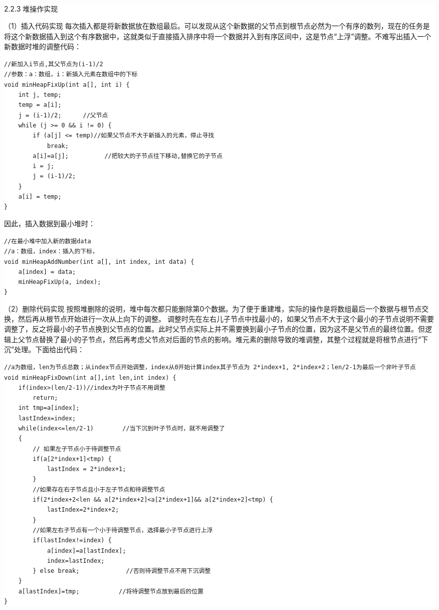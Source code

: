2.2.3 堆操作实现

（1）插入代码实现
每次插入都是将新数据放在数组最后。可以发现从这个新数据的父节点到根节点必然为一个有序的数列，现在的任务是将这个新数据插入到这个有序数据中，这就类似于直接插入排序中将一个数据并入到有序区间中，这是节点“上浮”调整。不难写出插入一个新数据时堆的调整代码：  

```
//新加入i节点,其父节点为(i-1)/2
//参数：a：数组，i：新插入元素在数组中的下标  
void minHeapFixUp(int a[], int i) {  
    int j, temp;  
    temp = a[i];  
    j = (i-1)/2;      //父节点  
    while (j >= 0 && i != 0) {  
        if (a[j] <= temp)//如果父节点不大于新插入的元素，停止寻找  
            break;  
        a[i]=a[j];    		//把较大的子节点往下移动,替换它的子节点  
        i = j;  
        j = (i-1)/2;  
    }  
    a[i] = temp;  
}  
```

因此，插入数据到最小堆时：

```
//在最小堆中加入新的数据data  
//a：数组，index：插入的下标，
void minHeapAddNumber(int a[], int index, int data) {  
    a[index] = data;  
    minHeapFixUp(a, index);  
} 
```
（2）删除代码实现
按照堆删除的说明，堆中每次都只能删除第0个数据。为了便于重建堆，实际的操作是将数组最后一个数据与根节点交换，然后再从根节点开始进行一次从上向下的调整。
调整时先在左右儿子节点中找最小的，如果父节点不大于这个最小的子节点说明不需要调整了，反之将最小的子节点换到父节点的位置。此时父节点实际上并不需要换到最小子节点的位置，因为这不是父节点的最终位置。但逻辑上父节点替换了最小的子节点，然后再考虑父节点对后面的节点的影响。堆元素的删除导致的堆调整，其整个过程就是将根节点进行“下沉”处理。下面给出代码：

```
//a为数组，len为节点总数；从index节点开始调整，index从0开始计算index其子节点为 2*index+1, 2*index+2；len/2-1为最后一个非叶子节点 
void minHeapFixDown(int a[],int len,int index) {
	if(index>(len/2-1))//index为叶子节点不用调整
		return;
	int tmp=a[index];
	lastIndex=index;
	while(index<=len/2-1)        //当下沉到叶子节点时，就不用调整了
	{ 
		// 如果左子节点小于待调整节点
		if(a[2*index+1]<tmp) {
			lastIndex = 2*index+1;
		}
		//如果存在右子节点且小于左子节点和待调整节点
		if(2*index+2<len && a[2*index+2]<a[2*index+1]&& a[2*index+2]<tmp) {
			lastIndex=2*index+2;
		}
		//如果左右子节点有一个小于待调整节点，选择最小子节点进行上浮
		if(lastIndex!=index) {
			a[index]=a[lastIndex];
			index=lastIndex;
		} else break;             //否则待调整节点不用下沉调整
	}
	a[lastIndex]=tmp;           //将待调整节点放到最后的位置
}
```  
